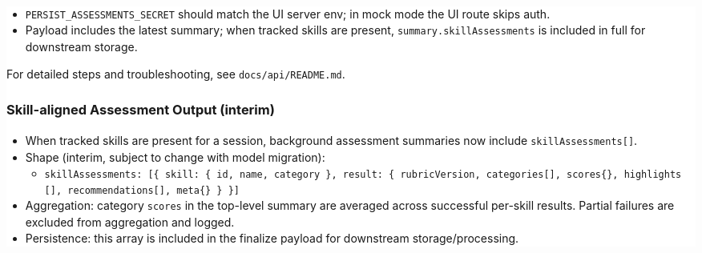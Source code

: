   - `PERSIST_ASSESSMENTS_SECRET` should match the UI server env; in mock mode the UI route skips auth.
  - Payload includes the latest summary; when tracked skills are present, `summary.skillAssessments` is included in full for downstream storage.

For detailed steps and troubleshooting, see `docs/api/README.md`.

### Skill-aligned Assessment Output (interim)

- When tracked skills are present for a session, background assessment summaries now include `skillAssessments[]`.
- Shape (interim, subject to change with model migration):
  - `skillAssessments: [{ skill: { id, name, category }, result: { rubricVersion, categories[], scores{}, highlights[], recommendations[], meta{} } }]`
- Aggregation: category `scores` in the top-level summary are averaged across successful per-skill results. Partial failures are excluded from aggregation and logged.
- Persistence: this array is included in the finalize payload for downstream storage/processing.